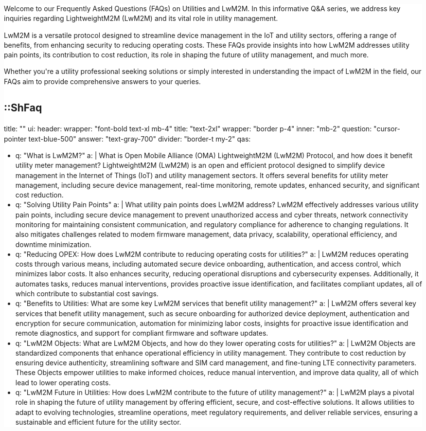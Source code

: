 Welcome to our Frequently Asked Questions (FAQs) on Utilities and LwM2M. In this informative Q&A series, we address key inquiries regarding LightweightM2M (LwM2M) and its vital role in utility management. 

LwM2M is a versatile protocol designed to streamline device management in the IoT and utility sectors, offering a range of benefits, from enhancing security to reducing operating costs. These FAQs provide insights into how LwM2M addresses utility pain points, its contribution to cost reduction, its role in shaping the future of utility management, and much more.

Whether you're a utility professional seeking solutions or simply interested in understanding the impact of LwM2M in the field, our FAQs aim to provide comprehensive answers to your queries.

::ShFaq
---
title: ""
ui:
  header:
    wrapper: "font-bold text-xl mb-4"
    title: "text-2xl"
  wrapper: "border p-4"
  inner: "mb-2"
  question: "cursor-pointer text-blue-500"
  answer: "text-gray-700"
  divider: "border-t my-2"
qas:
  - q: "What is LwM2M?"
    a: |
      What is Open Mobile Alliance (OMA) LightweightM2M (LwM2M) Protocol, and how does it benefit utility meter management? LightweightM2M (LwM2M) is an open and efficient protocol designed to simplify device management in the Internet of Things (IoT) and utility management sectors. It offers several benefits for utility meter management, including secure device management, real-time monitoring, remote updates, enhanced security, and significant cost reduction.
  - q: "Solving Utility Pain Points"
    a: |
      What utility pain points does LwM2M address? LwM2M effectively addresses various utility pain points, including secure device management to prevent unauthorized access and cyber threats, network connectivity monitoring for maintaining consistent communication, and regulatory compliance for adherence to changing regulations. It also mitigates challenges related to modem firmware management, data privacy, scalability, operational efficiency, and downtime minimization.
  - q: "Reducing OPEX: How does LwM2M contribute to reducing operating costs for utilities?"
    a: |
      LwM2M reduces operating costs through various means, including automated secure device onboarding, authentication, and access control, which minimizes labor costs. It also enhances security, reducing operational disruptions and cybersecurity expenses. Additionally, it automates tasks, reduces manual interventions, provides proactive issue identification, and facilitates compliant updates, all of which contribute to substantial cost savings.
  - q: "Benefits to Utilities: What are some key LwM2M services that benefit utility management?"
    a: |
      LwM2M offers several key services that benefit utility management, such as secure onboarding for authorized device deployment, authentication and encryption for secure communication, automation for minimizing labor costs, insights for proactive issue identification and remote diagnostics, and support for compliant firmware and software updates.
  - q: "LwM2M Objects: What are LwM2M Objects, and how do they lower operating costs for utilities?"
    a: |
      LwM2M Objects are standardized components that enhance operational efficiency in utility management. They contribute to cost reduction by ensuring device authenticity, streamlining software and SIM card management, and fine-tuning LTE connectivity parameters. These Objects empower utilities to make informed choices, reduce manual intervention, and improve data quality, all of which lead to lower operating costs.
  - q: "LwM2M Future in Utilities: How does LwM2M contribute to the future of utility management?"
    a: |
      LwM2M plays a pivotal role in shaping the future of utility management by offering efficient, secure, and cost-effective solutions. It allows utilities to adapt to evolving technologies, streamline operations, meet regulatory requirements, and deliver reliable services, ensuring a sustainable and efficient future for the utility sector.